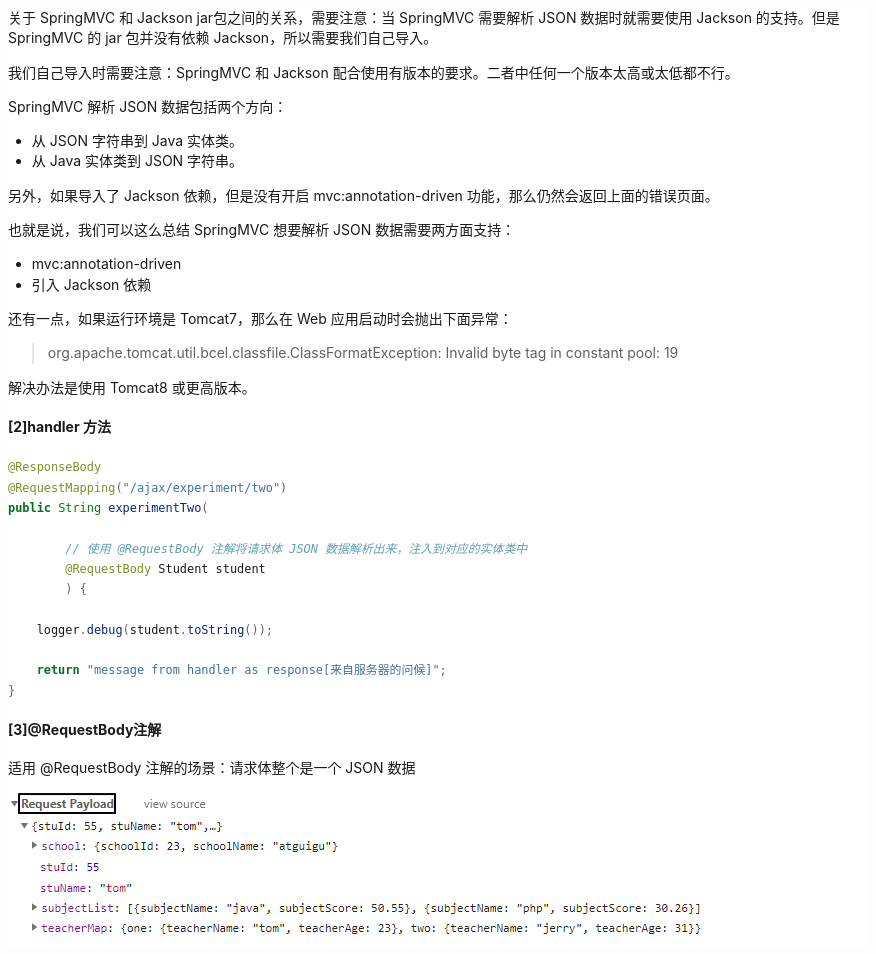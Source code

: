 

关于 SpringMVC 和 Jackson jar包之间的关系，需要注意：当 SpringMVC 需要解析 JSON 数据时就需要使用 Jackson 的支持。但是 SpringMVC 的 jar 包并没有依赖 Jackson，所以需要我们自己导入。

我们自己导入时需要注意：SpringMVC 和 Jackson 配合使用有版本的要求。二者中任何一个版本太高或太低都不行。

SpringMVC 解析 JSON 数据包括两个方向：

- 从 JSON 字符串到 Java 实体类。
- 从 Java 实体类到 JSON 字符串。



另外，如果导入了 Jackson 依赖，但是没有开启 mvc:annotation-driven 功能，那么仍然会返回上面的错误页面。



也就是说，我们可以这么总结 SpringMVC 想要解析 JSON 数据需要两方面支持：

- mvc:annotation-driven
- 引入 Jackson 依赖



还有一点，如果运行环境是 Tomcat7，那么在 Web 应用启动时会抛出下面异常：

> org.apache.tomcat.util.bcel.classfile.ClassFormatException: Invalid byte tag in constant pool: 19

解决办法是使用 Tomcat8 或更高版本。



#### [2]handler 方法

```java
@ResponseBody
@RequestMapping("/ajax/experiment/two")
public String experimentTwo(

        // 使用 @RequestBody 注解将请求体 JSON 数据解析出来，注入到对应的实体类中
        @RequestBody Student student
        ) {
    
    logger.debug(student.toString());
    
    return "message from handler as response[来自服务器的问候]";
}
```



#### [3]@RequestBody注解

适用 @RequestBody 注解的场景：请求体整个是一个 JSON 数据

![images](images/img003.png)
